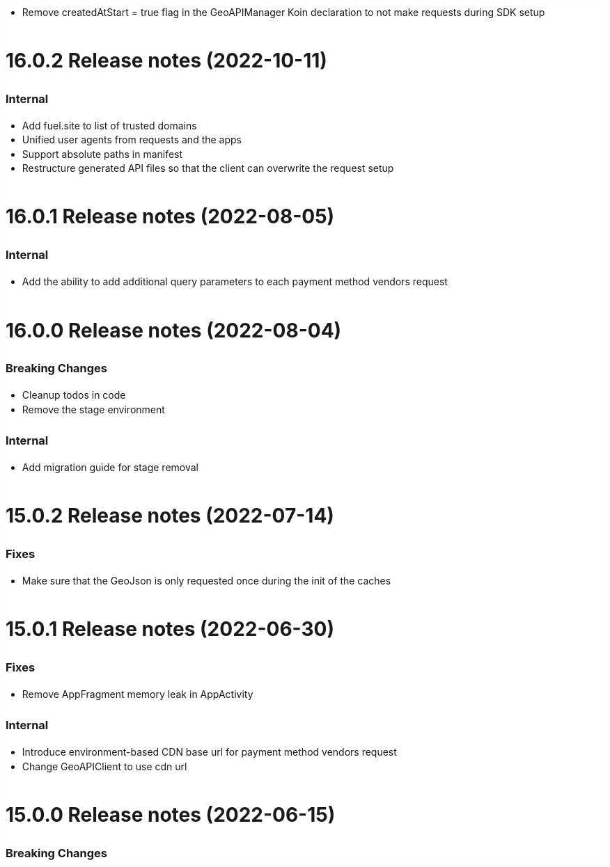 * Remove createdAtStart = true flag in the GeoAPIManager Koin declaration to not make requests during SDK setup

16.0.2 Release notes (2022-10-11)
=============================================================

### Internal

* Add fuel.site to list of trusted domains
* Unified user agents from requests and the apps
* Support absolute paths in manifest
* Restructure generated API files so that the client can overwrite the request setup

16.0.1 Release notes (2022-08-05)
=============================================================

### Internal

* Add the ability to add additional query parameters to each payment method vendors request

16.0.0 Release notes (2022-08-04)
=============================================================

### Breaking Changes

* Cleanup todos in code
* Remove the stage environment

### Internal

* Add migration guide for stage removal

15.0.2 Release notes (2022-07-14)
=============================================================

### Fixes

* Make sure that the GeoJson is only requested once during the init of the caches

15.0.1 Release notes (2022-06-30)
=============================================================

### Fixes

* Remove AppFragment memory leak in AppActivity

### Internal

* Introduce environment-based CDN base url for payment method vendors request
* Change GeoAPIClient to use cdn url

15.0.0 Release notes (2022-06-15)
=============================================================

### Breaking Changes
